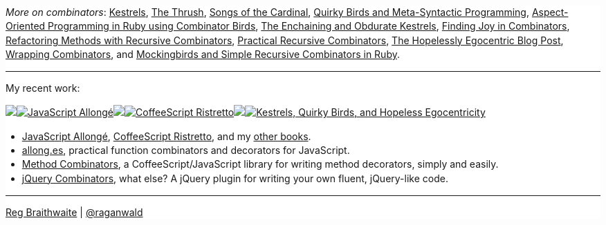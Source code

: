 
_More on combinators_: [Kestrels](http://github.com/raganwald/homoiconic/tree/master/2008-10-29/kestrel.markdown#readme), [The Thrush](http://github.com/raganwald/homoiconic/tree/master/2008-10-30/thrush.markdown#readme), [Songs of the Cardinal](http://github.com/raganwald/homoiconic/tree/master/2008-10-31/songs_of_the_cardinal.markdown#readme), [Quirky Birds and Meta-Syntactic Programming](http://github.com/raganwald/homoiconic/tree/master/2008-11-04/quirky_birds_and_meta_syntactic_programming.markdown#readme), [Aspect-Oriented Programming in Ruby using Combinator Birds](http://github.com/raganwald/homoiconic/tree/master/2008-11-07/from_birds_that_compose_to_method_advice.markdown#readme), [The Enchaining and Obdurate Kestrels](http://github.com/raganwald/homoiconic/tree/master/2008-11-12/the_obdurate_kestrel.md#readme), [Finding Joy in Combinators](http://github.com/raganwald/homoiconic/tree/master/2008-11-16/joy.md#readme), [Refactoring Methods with Recursive Combinators](http://github.com/raganwald/homoiconic/tree/master/2008-11-23/recursive_combinators.md#readme), [Practical Recursive Combinators](http://github.com/raganwald/homoiconic/tree/master/2008-11-26/practical_recursive_combinators.md#readme), [The Hopelessly Egocentric Blog Post](http://github.com/raganwald/homoiconic/tree/master/2009-02-02/hopeless_egocentricity.md#readme), [Wrapping Combinators](http://github.com/raganwald/homoiconic/tree/master/2009-06-29/wrapping_combinators.md#readme), and [Mockingbirds and Simple Recursive Combinators in Ruby](https://github.com/raganwald/homoiconic/blob/master/2011/11/mockingbirds.md#readme).

---

My recent work:

![](http://i.minus.com/iL337yTdgFj7.png)[![JavaScript Allongé](http://i.minus.com/iW2E1A8M5UWe6.jpeg)](http://leanpub.com/javascript-allonge "JavaScript Allongé")![](http://i.minus.com/iL337yTdgFj7.png)[![CoffeeScript Ristretto](http://i.minus.com/iMmGxzIZkHSLD.jpeg)](http://leanpub.com/coffeescript-ristretto "CoffeeScript Ristretto")![](http://i.minus.com/iL337yTdgFj7.png)[![Kestrels, Quirky Birds, and Hopeless Egocentricity](http://i.minus.com/ibw1f1ARQ4bhi1.jpeg)](http://leanpub.com/combinators "Kestrels, Quirky Birds, and Hopeless Egocentricity")

* [JavaScript Allongé](http://leanpub.com/javascript-allonge), [CoffeeScript Ristretto](http://leanpub.com/coffeescript-ristretto), and my [other books](http://leanpub.com/u/raganwald).
* [allong.es](http://allong.es), practical function combinators and decorators for JavaScript.
* [Method Combinators](https://github.com/raganwald/method-combinators), a CoffeeScript/JavaScript library for writing method decorators, simply and easily.
* [jQuery Combinators](http://github.com/raganwald/jquery-combinators), what else? A jQuery plugin for writing your own fluent, jQuery-like code.  

---

[Reg Braithwaite](http://braythwayt.com) | [@raganwald](http://twitter.com/raganwald)